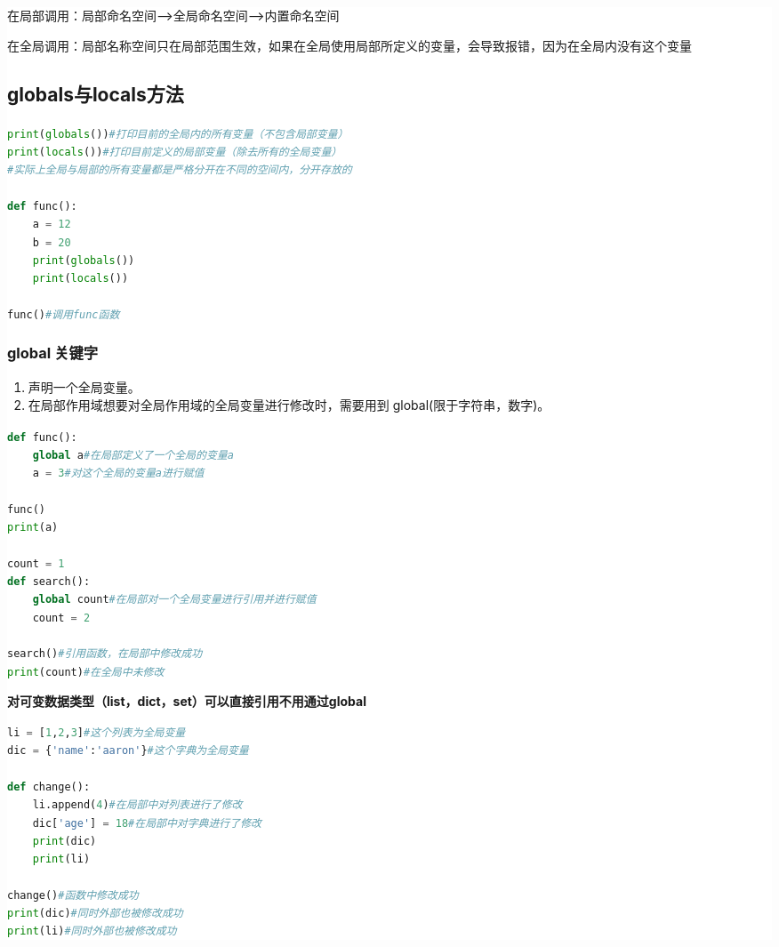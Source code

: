 在局部调用：局部命名空间-->全局命名空间-->内置命名空间

在全局调用：局部名称空间只在局部范围生效，如果在全局使用局部所定义的变量，会导致报错，因为在全局内没有这个变量

## globals与locals方法

```python
print(globals())#打印目前的全局内的所有变量（不包含局部变量）
print(locals())#打印目前定义的局部变量（除去所有的全局变量）
#实际上全局与局部的所有变量都是严格分开在不同的空间内，分开存放的

def func():
	a = 12
	b = 20
	print(globals())
	print(locals())
	
func()#调用func函数
```

### global 关键字

1.  声明一个全局变量。
2. 在局部作用域想要对全局作用域的全局变量进行修改时，需要用到 global(限于字符串，数字)。

```python
def func():
	global a#在局部定义了一个全局的变量a
	a = 3#对这个全局的变量a进行赋值
	
func()
print(a)

count = 1
def search():
	global count#在局部对一个全局变量进行引用并进行赋值
	count = 2
    
search()#引用函数，在局部中修改成功
print(count)#在全局中未修改
```

**对可变数据类型（list，dict，set）可以直接引用不用通过global**

```python
li = [1,2,3]#这个列表为全局变量
dic = {'name':'aaron'}#这个字典为全局变量

def change():
	li.append(4)#在局部中对列表进行了修改
	dic['age'] = 18#在局部中对字典进行了修改
	print(dic)
	print(li)
	
change()#函数中修改成功 
print(dic)#同时外部也被修改成功
print(li)#同时外部也被修改成功
```
